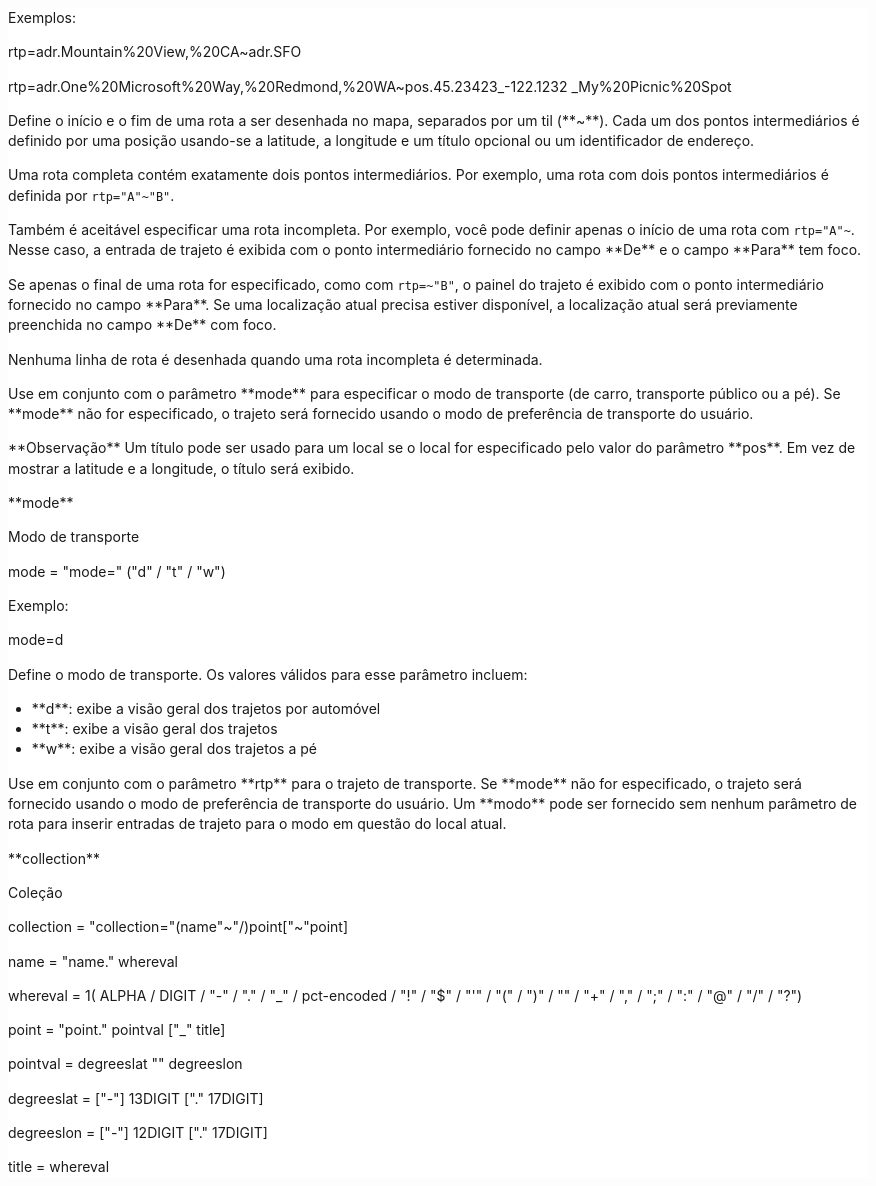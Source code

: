 
<p>Exemplos:</p>
<p>rtp=adr.Mountain%20View,%20CA~adr.SFO</p>
<p>rtp=adr.One%20Microsoft%20Way,%20Redmond,%20WA~pos.45.23423_-122.1232 _My%20Picnic%20Spot</p></td>
<td align="left"><p>Define o início e o fim de uma rota a ser desenhada no mapa, separados por um til (**~**). Cada um dos pontos intermediários é definido por uma posição usando-se a latitude, a longitude e um título opcional ou um identificador de endereço.</p>
<p>Uma rota completa contém exatamente dois pontos intermediários. Por exemplo, uma rota com dois pontos intermediários é definida por <code>rtp="A"~"B"</code>.</p>
<p>Também é aceitável especificar uma rota incompleta. Por exemplo, você pode definir apenas o início de uma rota com <code>rtp="A"~</code>. Nesse caso, a entrada de trajeto é exibida com o ponto intermediário fornecido no campo **De** e o campo **Para** tem foco.</p>
<p>Se apenas o final de uma rota for especificado, como com <code>rtp=~"B"</code>, o painel do trajeto é exibido com o ponto intermediário fornecido no campo **Para**. Se uma localização atual precisa estiver disponível, a localização atual será previamente preenchida no campo **De** com foco.</p>
<p>Nenhuma linha de rota é desenhada quando uma rota incompleta é determinada.</p>
<p>Use em conjunto com o parâmetro **mode** para especificar o modo de transporte (de carro, transporte público ou a pé). Se **mode** não for especificado, o trajeto será fornecido usando o modo de preferência de transporte do usuário.</p>
<div class="alert">
**Observação**  Um título pode ser usado para um local se o local for especificado pelo valor do parâmetro **pos**. Em vez de mostrar a latitude e a longitude, o título será exibido.
</div>
<div>
 
</div></td>
</tr>
<tr class="odd">
<td align="left"><p>**mode**</p></td>
<td align="left"><p>Modo de transporte</p></td>
<td align="left"><p>mode = "mode=" ("d" / "t" / "w")</p>
<p>Exemplo:</p>
<p>mode=d</p></td>
<td align="left"><p>Define o modo de transporte. Os valores válidos para esse parâmetro incluem:</p>
<ul>
<li>**d**: exibe a visão geral dos trajetos por automóvel</li>
<li>**t**: exibe a visão geral dos trajetos</li>
<li>**w**: exibe a visão geral dos trajetos a pé</li>
</ul>
<p>Use em conjunto com o parâmetro **rtp** para o trajeto de transporte. Se **mode** não for especificado, o trajeto será fornecido usando o modo de preferência de transporte do usuário. Um **modo** pode ser fornecido sem nenhum parâmetro de rota para inserir entradas de trajeto para o modo em questão do local atual.</p></td>
</tr>

<tr class="even">
<td align="left"><p>**collection**</p></td>
<td align="left"><p>Coleção</p></td>
<td align="left"><p>collection = "collection="(name"~"/)point["~"point]</p>
<p>name = "name." whereval </p>
<p>whereval = 1( ALPHA / DIGIT / "-" / "." / "_" / pct-encoded / "!" / "$" / "'" / "(" / ")" / "" / "+" / "," / ";" / ":" / "@" / "/" / "?") </p>
<p>point = "point." pointval ["_" title] </p>
<p>pointval = degreeslat "" degreeslon </p>
<p>degreeslat = ["-"] 13DIGIT ["." 17DIGIT] </p>
<p>degreeslon = ["-"] 12DIGIT ["." 17DIGIT] </p>
<p>title = whereval</p>
